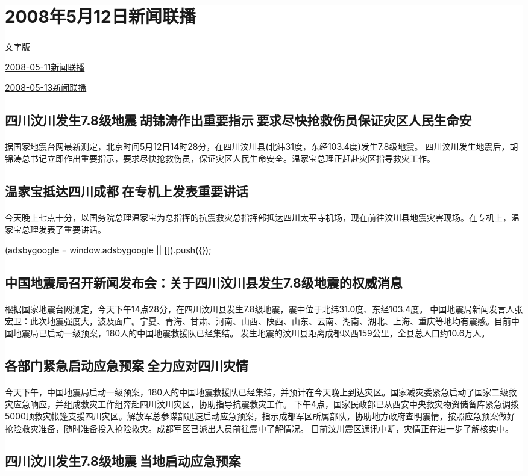 







# 2008年5月12日新闻联播
 文字版








[2008-05-11新闻联播](/xinwenlianbo/20080511)


[2008-05-13新闻联播](/xinwenlianbo/20080513)





## 四川汶川发生7.8级地震 胡锦涛作出重要指示 要求尽快抢救伤员保证灾区人民生命安


据国家地震台网最新测定，北京时间5月12日14时28分，在四川汶川县(北纬31度，东经103.4度)发生7.8级地震。
四川汶川发生地震后，胡锦涛总书记立即作出重要指示，要求尽快抢救伤员，保证灾区人民生命安全。温家宝总理正赶赴灾区指导救灾工作。


## 温家宝抵达四川成都 在专机上发表重要讲话


今天晚上七点十分，以国务院总理温家宝为总指挥的抗震救灾总指挥部抵达四川太平寺机场，现在前往汶川县地震灾害现场。在专机上，温家宝总理发表了重要讲话。





 (adsbygoogle = window.adsbygoogle || []).push({});

 
## 中国地震局召开新闻发布会：关于四川汶川县发生7.8级地震的权威消息


根据国家地震台网测定，今天下午14点28分，在四川汶川县发生7.8级地震，震中位于北纬31.0度、东经103.4度。
中国地震局新闻发言人张宏卫：此次地震强度大，波及面广。宁夏、青海、甘肃、河南、山西、陕西、山东、云南、湖南、湖北、上海、重庆等地均有震感。目前中国地震局已启动一级预案，180人的中国地震救援队已经集结。
发生地震的汶川县距离成都以西159公里，全县总人口约10.6万人。


## 各部门紧急启动应急预案 全力应对四川灾情


今天下午，中国地震局启动一级预案，180人的中国地震救援队已经集结，并预计在今天晚上到达灾区。国家减灾委紧急启动了国家二级救灾应急响应，并组成救灾工作组奔赴四川汶川灾区，协助指导抗震救灾工作。
下午4点，国家民政部已从西安中央救灾物资储备库紧急调拨5000顶救灾帐篷支援四川灾区。解放军总参谋部迅速启动应急预案，指示成都军区所属部队，协助地方政府查明震情，按照应急预案做好抢险救灾准备，随时准备投入抢险救灾。成都军区已派出人员前往震中了解情况。
目前汶川震区通讯中断，灾情正在进一步了解核实中。


## 四川汶川发生7.8级地震 当地启动应急预案
